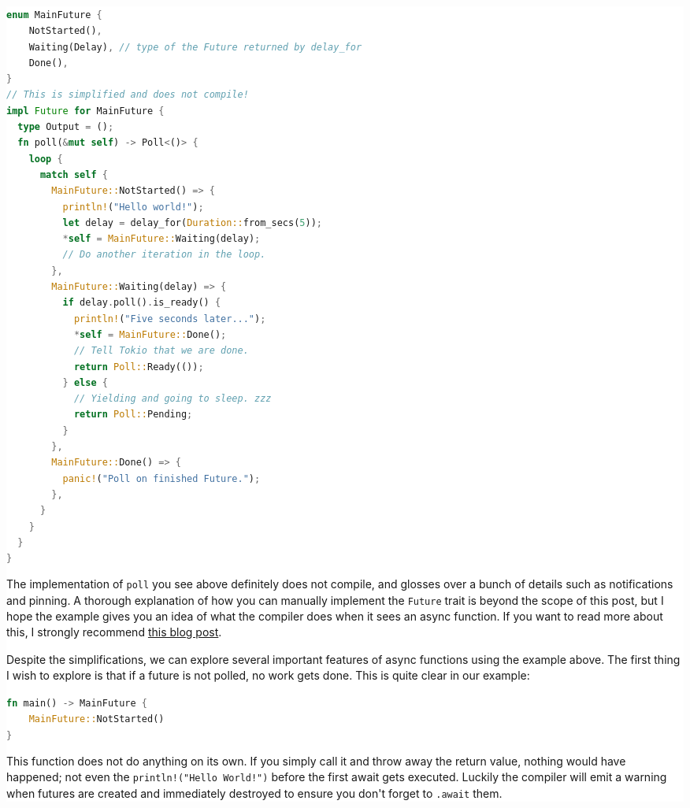 ```rs
enum MainFuture {
    NotStarted(),
    Waiting(Delay), // type of the Future returned by delay_for
    Done(),
}
// This is simplified and does not compile!
impl Future for MainFuture {
  type Output = ();
  fn poll(&mut self) -> Poll<()> {
    loop {
      match self {
        MainFuture::NotStarted() => {
          println!("Hello world!");
          let delay = delay_for(Duration::from_secs(5));
          *self = MainFuture::Waiting(delay);
          // Do another iteration in the loop.
        },
        MainFuture::Waiting(delay) => {
          if delay.poll().is_ready() {
            println!("Five seconds later...");
            *self = MainFuture::Done();
            // Tell Tokio that we are done.
            return Poll::Ready(());
          } else {
            // Yielding and going to sleep. zzz
            return Poll::Pending;
          }
        },
        MainFuture::Done() => {
          panic!("Poll on finished Future.");
        },
      }
    }
  }
}
```
The implementation of `poll` you see above definitely does not compile, and glosses over
a bunch of details such as notifications and pinning. A thorough explanation of how you
can manually implement the `Future` trait is beyond the scope of this post, but I hope
the example gives you an idea of what the compiler does when it sees an async function.
If you want to read more about this, I strongly recommend [this blog post][osphilopp].

[osphilopp]: https://os.phil-opp.com/async-await/

Despite the simplifications, we can explore several important features of async functions
using the example above. The first thing I wish to explore is that if a future is not
polled, no work gets done. This is quite clear in our example:
```rust
fn main() -> MainFuture {
    MainFuture::NotStarted()
}
```
This function does not do anything on its own. If you simply call it and throw away the
return value, nothing would have happened; not even the `println!("Hello World!")` before
the first await gets executed. Luckily the compiler will emit a warning when futures are
created and immediately destroyed to ensure you don't forget to `.await` them.


[Tokio]: https://tokio.rs/
[future]: https://doc.rust-lang.org/stable/std/future/trait.Future.html
[`sleep`]: https://doc.rust-lang.org/stable/std/thread/fn.sleep.html
[`Waker`]: https://doc.rust-lang.org/stable/std/task/struct.Waker.html
[spawn]: https://docs.rs/tokio/0.2/tokio/fn.spawn.html
[`JoinHandle`]: https://docs.rs/tokio/0.2/tokio/task/struct.JoinHandle.html
[closures]: https://krishnasannasi.github.io/rust/syntactic/sugar/2019/01/17/Closures-Magic-Functions.html
[`Arc`]: https://doc.rust-lang.org/stable/std/sync/struct.Arc.html
[channels]: https://docs.rs/tokio/0.2/tokio/sync/mpsc/index.html
[`join!`]: https://docs.rs/tokio/0.2/tokio/macro.join.html
[`try_join!`]: https://docs.rs/tokio/0.2/tokio/macro.try_join.html
[`select!`]: https://docs.rs/tokio/0.2/tokio/macro.select.html
[`join_all`]: https://docs.rs/futures/0.3/futures/future/fn.join_all.html
[`FuturesUnordered`]: https://docs.rs/futures/0.3/futures/stream/struct.FuturesUnordered.html
[hyper]: https://docs.rs/hyper
[http_proxy]: https://github.com/hyperium/hyper/blob/master/examples/http_proxy.rs
[`SocketAddr`]: https://doc.rust-lang.org/stable/std/net/enum.SocketAddr.html